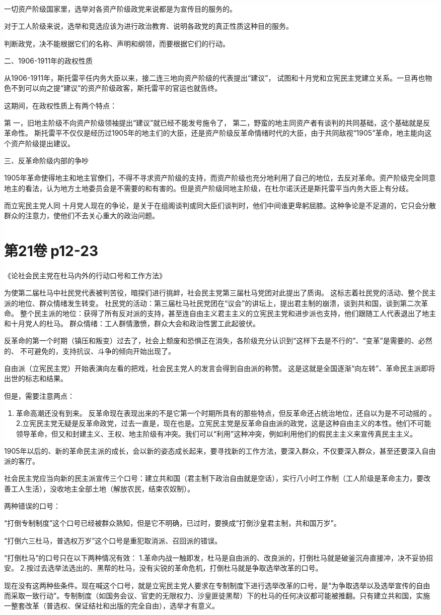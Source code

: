 一切资产阶级国家里，选举对各资产阶级政党来说都是为宣传目的服务的。

对于工人阶级来说，选举和竞选应该为进行政治教育、说明各政党的真正性质这种目的服务。

判断政党，决不能根据它们的名称、声明和纲领，而要根据它们的行动。

二、1906-1911年的政权性质

从1906-1911年，斯托雷平任内务大臣以来，接二连三地向资产阶级的代表提出“建议”， 试图和十月党和立宪民主党建立关系。一旦再也物色不到可以向之提“建议”的资产阶级政客，斯托雷平的官运也就告终。

这期间，在政权性质上有两个特点：

第 一，旧地主阶级不向资产阶级领袖提出“建议”就已经不能发号施令了，
第二，野蛮的地主同资产者有谈判的共同基础，这个基础就是反革命性。
斯托雷平不仅仅是经历过1905年的地主们的大臣，还是资产阶级反革命情绪时代的大臣，由于共同敌视“1905”革命，地主能向这个资产阶级提出建议。

三、反革命阶级内部的争吵

1905年革命使得地主和地主官僚们，不得不寻求资产阶级的支持，而资产阶级也充分地利用了自己的地位，去反对革命。资产阶级完全同意地主的看法，认为地方土地委员会是不需要的和有害的。但是资产阶级同地主阶级，在杜尔诺沃还是斯托雷平当内务大臣上有分歧。

而立宪民主党人同 十月党人现在的争论，是关于在组阁谈判或同大臣们谈判时，他们中间谁更卑躬屈膝。这种争论是不足道的，它只会分散群众的注意力，使他们不去关心重大的政治问题。

# 第21卷 p12-23

《论社会民主党在杜马内外的行动口号和工作方法》

为使第二届杜马中社民党代表被判苦役，暗探们进行挑衅，社会民主党第三届杜马党团对此提出了质询。
这标志着社民党的活动、整个民主派的地位、群众情绪发生转变。
社民党的活动：第三届杜马社民党团在“议会”的讲坛上，提出君主制的崩溃，谈到共和国，谈到第二次革命。
整个民主派的地位：获得了所有反对派的支持，甚至连自由主义君主主义的立宪民主党和进步派也支持，他们跟随工人代表退出了地主和十月党人的杜马。
群众情绪：工人群情激愤，群众大会和政治性罢工此起彼伏。

反革命的第一个时期（镇压和叛变）过去了，社会上颓废和恐惧正在消失，各阶级充分认识到“这样下去是不行的”、“变革”是需要的、必然的、 不可避免的，支持抗议、斗争的倾向开始出现了。

自由派（立宪民主党）开始表演向左看的把戏，社会民主党人的发言会得到自由派的称赞。
这是这就是全国逐渐“向左转”、革命民主派即将出世的标志和结果。

但是，需要注意两点：
1. 革命高潮还没有到来。 反革命现在表现出来的不是它第一个时期所具有的那些特点，但反革命还占统治地位，还自以为是不可动摇的 。
2.立宪民主党无疑是反革命政党，过去一直是，现在也是。立宪民主党是反革命自由派的政党，这是这种自由主义的本性。他们不可能领导革命，但又和封建主义、王权、地主阶级有冲突。我们可以“利用”这种冲突，例如利用他们的假民主主义来宣传真民主主义。

1905年以后的、新的革命民主派的成长，会以新的姿态成长起来，要寻找新的工作方法，要深入群众，不仅要深入群众，甚至还要深入自由派的客厅。

社会民主党应当向新的民主派宣传三个口号：建立共和国（君主制下政治自由就是空话），实行八小时工作制（工人阶级是革命主力，要改善工人生活），没收地主全部土地（解放农民，结束农奴制）。

两种错误的口号：

“打倒专制制度”这个口号已经被群众熟知，但是它不明确，已过时，要换成“打倒沙皇君主制，共和国万岁”。

“打倒六三杜马，普选权万岁”这个口号是重犯取消派、召回派的错误。

“打倒杜马”的口号只在以下两种情况有效：
1.革命内战一触即发，杜马是自由派的、改良派的，打倒杜马就是破釜沉舟直接冲，决不妥协招安。
2.按过去选举法选出的、黑帮的杜马，没有尖锐的革命危机，打倒杜马就是争取选举改革的口号。

现在没有这两种些条件。现在喊这个口号，就是立宪民主党人要求在专制制度下进行选举改革的口号，是“为争取选举以及选举宣传的自由而采取一致行动”。专制制度（如国务会议、官吏的无限权力、沙皇匪徒黑帮）下的杜马的任何决议都可能被推翻。只有建立共和国，实施一整套改革（普选权、保证结社和出版的完全自由），选举才有意义。
